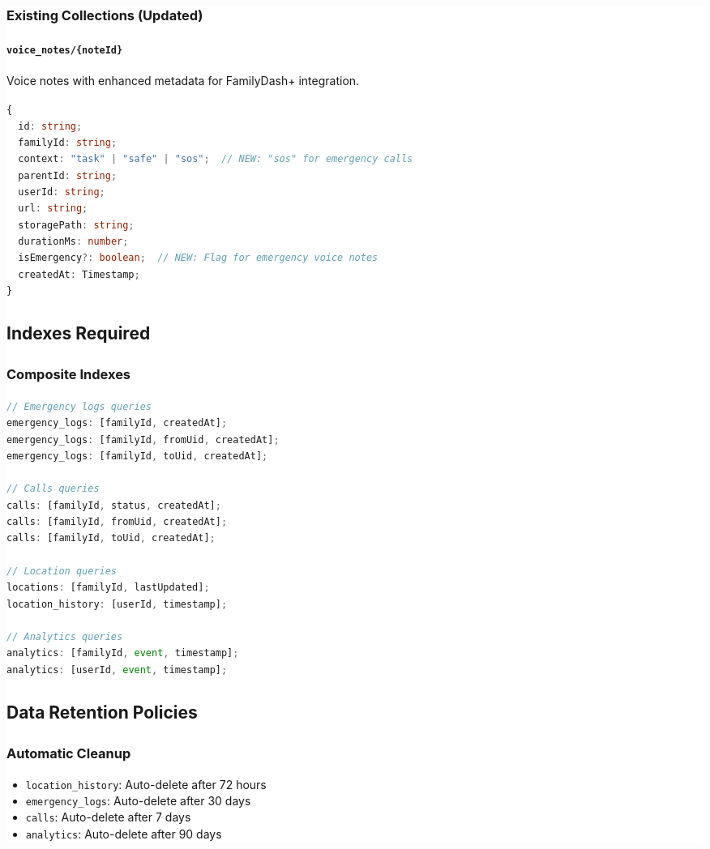 ### Existing Collections (Updated)

#### `voice_notes/{noteId}`

Voice notes with enhanced metadata for FamilyDash+ integration.

```typescript
{
  id: string;
  familyId: string;
  context: "task" | "safe" | "sos";  // NEW: "sos" for emergency calls
  parentId: string;
  userId: string;
  url: string;
  storagePath: string;
  durationMs: number;
  isEmergency?: boolean;  // NEW: Flag for emergency voice notes
  createdAt: Timestamp;
}
```

## Indexes Required

### Composite Indexes

```javascript
// Emergency logs queries
emergency_logs: [familyId, createdAt];
emergency_logs: [familyId, fromUid, createdAt];
emergency_logs: [familyId, toUid, createdAt];

// Calls queries
calls: [familyId, status, createdAt];
calls: [familyId, fromUid, createdAt];
calls: [familyId, toUid, createdAt];

// Location queries
locations: [familyId, lastUpdated];
location_history: [userId, timestamp];

// Analytics queries
analytics: [familyId, event, timestamp];
analytics: [userId, event, timestamp];
```

## Data Retention Policies

### Automatic Cleanup

- `location_history`: Auto-delete after 72 hours
- `emergency_logs`: Auto-delete after 30 days
- `calls`: Auto-delete after 7 days
- `analytics`: Auto-delete after 90 days
